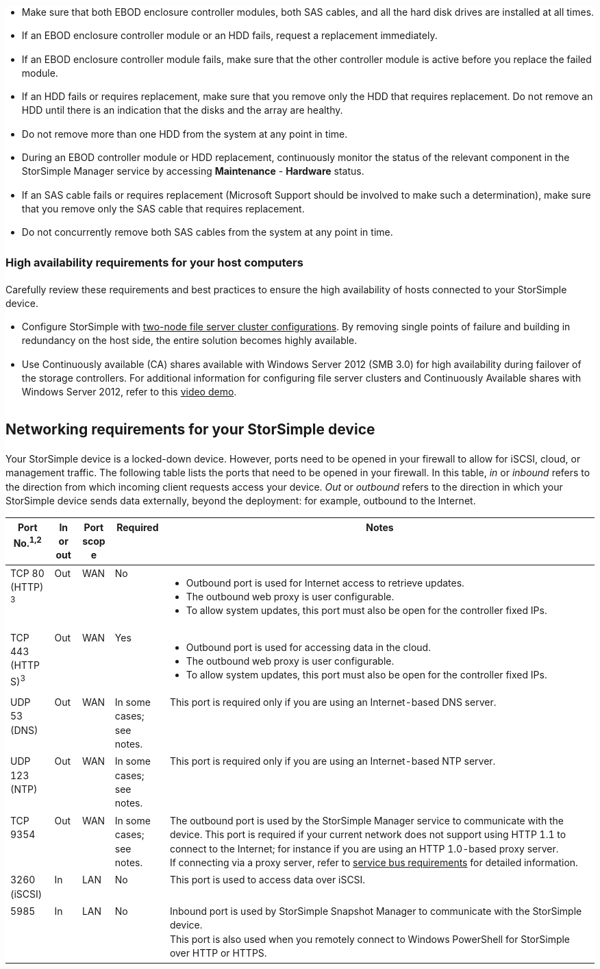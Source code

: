 - Make sure that both EBOD enclosure controller modules, both SAS cables, and all the hard disk drives are installed at all times.

- If an EBOD enclosure controller module or an HDD fails, request a replacement immediately.

- If an EBOD enclosure controller module fails, make sure that the other controller module is active before you replace the failed module.

- If an HDD fails or requires replacement, make sure that you remove only the HDD that requires replacement. Do not remove an HDD until there is an indication that the disks and the array are healthy.

- Do not remove more than one HDD from the system at any point in time.

- During an EBOD controller module or HDD replacement, continuously monitor the status of the relevant component in the StorSimple Manager service by accessing **Maintenance** - **Hardware** status.

- If an SAS cable fails or requires replacement (Microsoft Support should be involved to make such a determination), make sure that you remove only the SAS cable that requires replacement.

- Do not concurrently remove both SAS cables from the system at any point in time.

### High availability requirements for your host computers

Carefully review these requirements and best practices to ensure the high availability of hosts connected to your StorSimple device.

- Configure StorSimple with [two-node file server cluster configurations][1]. By removing single points of failure and building in redundancy on the host side, the entire solution becomes highly available.

- Use Continuously available (CA) shares available with Windows Server 2012 (SMB 3.0) for high availability during failover of the storage controllers. For additional information for configuring file server clusters and Continuously Available shares with Windows Server 2012, refer to this [video demo](http://channel9.msdn.com/Events/IT-Camps/IT-Camps-On-Demand-Windows-Server-2012/DEMO-Continuously-Available-File-Shares).

## Networking requirements for your StorSimple device

Your StorSimple device is a locked-down device. However, ports need to be opened in your firewall to allow for iSCSI, cloud, or management traffic. The following table lists the ports that need to be opened in your firewall. In this table, *in* or *inbound* refers to the direction from which incoming client requests access your device. *Out* or *outbound* refers to the direction in which your StorSimple device sends data externally, beyond the deployment: for example, outbound to the Internet.

| Port No.<sup>1,2</sup> | In or out | Port scope | Required | Notes |
|------------------------|-----------|------------|----------|-------| 
|TCP 80 (HTTP)<sup>3</sup>|  Out |  WAN | No |<ul><li>Outbound port is used for Internet access to retrieve updates.</li><li>The outbound web proxy is user configurable.</li><li>To allow system updates, this port must also be open for the controller fixed IPs.</li></ul> |
|TCP 443 (HTTPS)<sup>3</sup>| Out | WAN | Yes |<ul><li>Outbound port is used for accessing data in the cloud.</li><li>The outbound web proxy is user configurable.</li><li>To allow system updates, this port must also be open for the controller fixed IPs.</li></ul>|
|UDP 53 (DNS) | Out | WAN | In some cases; see notes. |This port is required only if you are using an Internet-based DNS server. |
| UDP 123 (NTP) | Out | WAN | In some cases; see notes. |This port is required only if you are using an Internet-based NTP server. |
| TCP 9354 | Out | WAN | In some cases; see notes. |The outbound port is used by the StorSimple Manager service to communicate with the device. This port is required if your current network does not support using HTTP 1.1 to connect to the Internet; for instance if you are using an HTTP 1.0-based proxy server.<br> If connecting via a proxy server, refer to [service bus requirements](https://msdn.microsoft.com/library/azure/ee706729.aspx) for detailed information. |
| 3260 (iSCSI) | In | LAN | No | This port is used to access data over iSCSI.|
| 5985 | In | LAN | No | Inbound port is used by StorSimple Snapshot Manager to communicate with the StorSimple device.<br>This port is also used when you remotely connect to Windows PowerShell for StorSimple over HTTP or HTTPS. |


[1]: https://technet.microsoft.com/library/cc731844(v=WS.10).aspx